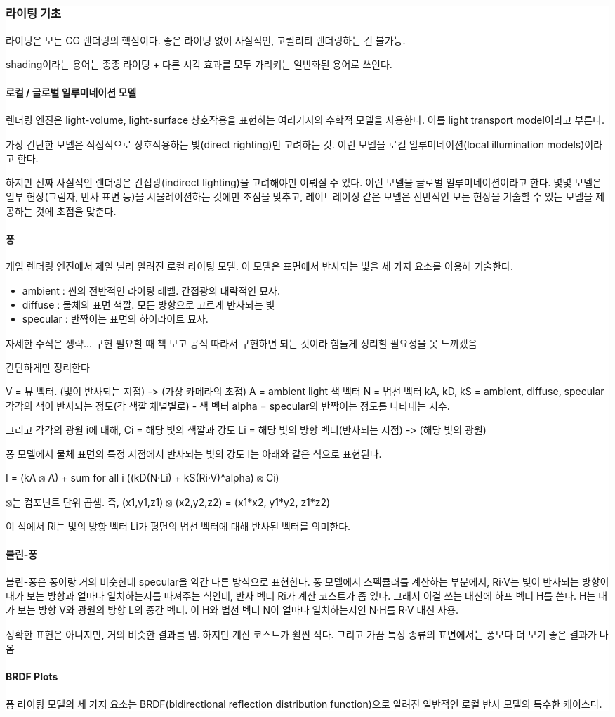 ### 라이팅 기초

라이팅은 모든 CG 렌더링의 핵심이다. 좋은 라이팅 없이 사실적인, 고퀄리티 렌더링하는 건 불가능.

shading이라는 용어는 종종 라이팅 + 다른 시각 효과를 모두 가리키는 일반화된 용어로 쓰인다. 

#### 로컬 / 글로벌 일루미네이션 모델

렌더링 엔진은 light-volume, light-surface 상호작용을 표현하는 여러가지의 수학적 모델을 사용한다. 이를 light transport model이라고 부른다.

가장 간단한 모델은 직접적으로 상호작용하는 빛(direct righting)만 고려하는 것. 이런 모델을 로컬 일루미네이션(local illumination models)이라고 한다.

하지만 진짜 사실적인 렌더링은 간접광(indirect lighting)을 고려해야만 이뤄질 수 있다. 이런 모델을 글로벌 일루미네이션이라고 한다. 몇몇 모델은 일부 현상(그림자, 반사 표면 등)을 시뮬레이션하는 것에만 초점을 맞추고, 레이트레이싱 같은 모델은 전반적인 모든 현상을 기술할 수 있는 모델을 제공하는 것에 초점을 맞춘다.

#### 퐁

게임 렌더링 엔진에서 제일 널리 알려진 로컬 라이팅 모델. 이 모델은 표면에서 반사되는 빛을 세 가지 요소를 이용해 기술한다.

- ambient : 씬의 전반적인 라이팅 레벨. 간접광의 대략적인 묘사. 
- diffuse : 물체의 표면 색깔. 모든 방향으로 고르게 반사되는 빛
- specular : 반짝이는 표면의 하이라이트 묘사. 

자세한 수식은 생략... 구현 필요할 때 책 보고 공식 따라서 구현하면 되는 것이라 힘들게 정리할 필요성을 못 느끼겠음

간단하게만 정리한다

V = 뷰 벡터. (빛이 반사되는 지점) -> (가상 카메라의 초점)
A = ambient light 색 벡터
N = 법선 벡터
kA, kD, kS = ambient, diffuse, specular 각각의 색이 반사되는 정도(각 색깔 채널별로) - 색 벡터
alpha = specular의 반짝이는 정도를 나타내는 지수.

그리고 각각의 광원 i에 대해,
Ci = 해당 빛의 색깔과 강도
Li = 해당 빛의 방향 벡터(반사되는 지점) -> (해당 빛의 광원)

퐁 모델에서 물체 표면의 특정 지점에서 반사되는 빛의 강도 I는 아래와 같은 식으로 표현된다.

I = (kA ⦻ A) + sum for all i ((kD(N·Li) + kS(Ri·V)^alpha) ⦻ Ci)

⦻는 컴포넌트 단위 곱셈. 즉, (x1,y1,z1) ⦻ (x2,y2,z2) = (x1\*x2, y1\*y2, z1\*z2)

이 식에서 Ri는 빛의 방향 벡터 Li가 평면의 법선 벡터에 대해 반사된 벡터를 의미한다.

#### 블린-퐁

블린-퐁은 퐁이랑 거의 비슷한데 specular을 약간 다른 방식으로 표현한다. 퐁 모델에서 스펙큘러를 계산하는 부분에서, Ri·V는 빛이 반사되는 방향이 내가 보는 방향과 얼마나 일치하는지를 따져주는 식인데, 반사 벡터 Ri가 계산 코스트가 좀 있다. 그래서 이걸 쓰는 대신에 하프 벡터 H를 쓴다. H는 내가 보는 방향 V와 광원의 방향 L의 중간 벡터. 이 H와 법선 벡터 N이 얼마나 일치하는지인 N·H를 R·V 대신 사용.

정확한 표현은 아니지만, 거의 비슷한 결과를 냄. 하지만 계산 코스트가 훨씬 적다. 그리고 가끔 특정 종류의 표면에서는 퐁보다 더 보기 좋은 결과가 나옴

#### BRDF Plots

퐁 라이팅 모델의 세 가지 요소는 BRDF(bidirectional reflection distribution function)으로 알려진 일반적인 로컬 반사 모델의 특수한 케이스다.
